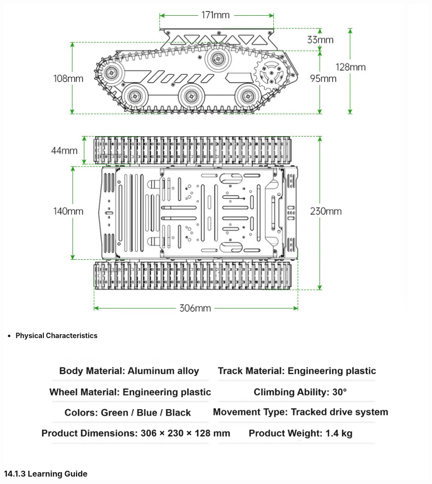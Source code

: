 <img src="../_static/media/chapter_14/section_1/media/image2.png" class="common_img" />

* **Physical Characteristics**

<img src="../_static/media/chapter_14/section_1/media/image3.png" class="common_img" />

### 14.1.3 Learning Guide
